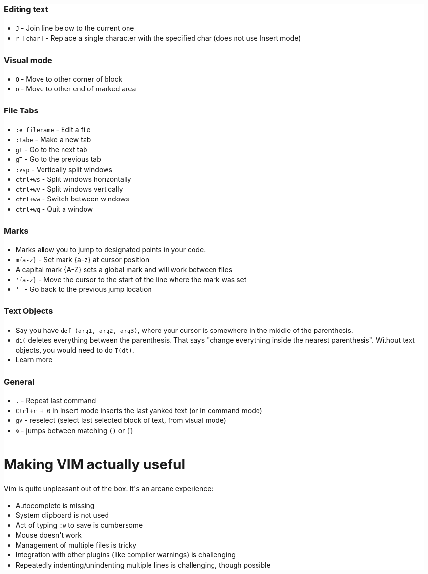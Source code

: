 ### Editing text

- `J` - Join line below to the current one
- `r [char]` - Replace a single character with the specified char (does not use Insert mode)

### Visual mode

- `O` - Move to other corner of block
- `o` - Move to other end of marked area

### File Tabs

- `:e filename` - Edit a file
- `:tabe` - Make a new tab
- `gt` - Go to the next tab
- `gT` - Go to the previous tab
- `:vsp` - Vertically split windows
- `ctrl+ws` - Split windows horizontally
- `ctrl+wv` - Split windows vertically
- `ctrl+ww` - Switch between windows
- `ctrl+wq` - Quit a window

### Marks

- Marks allow you to jump to designated points in your code.
- `m{a-z}` - Set mark {a-z} at cursor position
- A capital mark {A-Z} sets a global mark and will work between files
- `'{a-z}` - Move the cursor to the start of the line where the mark was set
- `''` - Go back to the previous jump location

### Text Objects

- Say you have `def (arg1, arg2, arg3)`, where your cursor is somewhere in the middle of the parenthesis.
- `di(` deletes everything between the parenthesis. That says "change everything inside the nearest parenthesis". Without text objects, you would need to do `T(dt)`.
- [Learn more](http://blog.carbonfive.com/2011/10/17/vim-text-objects-the-definitive-guide/)

### General

- `.` - Repeat last command
- `Ctrl+r + 0` in insert mode inserts the last yanked text (or in command mode)
- `gv` - reselect (select last selected block of text, from visual mode)
- `%` - jumps between matching `()` or `{}`

# Making VIM actually useful

Vim is quite unpleasant out of the box. It's an arcane experience:

- Autocomplete is missing
- System clipboard is not used
- Act of typing `:w` to save is cumbersome
- Mouse doesn't work
- Management of multiple files is tricky
- Integration with other plugins (like compiler warnings) is challenging
- Repeatedly indenting/unindenting multiple lines is challenging, though possible
